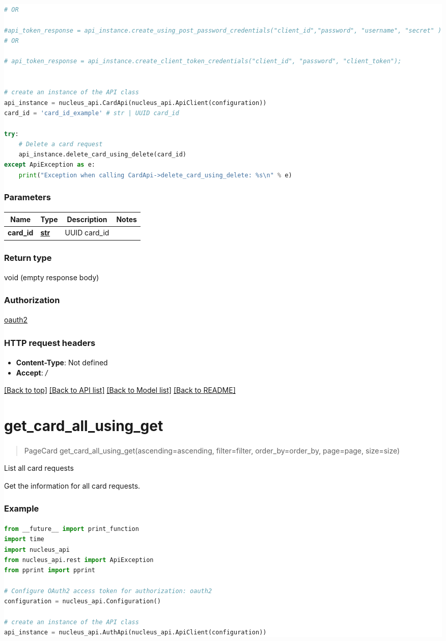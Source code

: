 ```python
# OR

#api_token_response = api_instance.create_using_post_password_credentials("client_id","password", "username", "secret" )
# OR

# api_token_response = api_instance.create_client_token_credentials("client_id", "password", "client_token");


# create an instance of the API class
api_instance = nucleus_api.CardApi(nucleus_api.ApiClient(configuration))
card_id = 'card_id_example' # str | UUID card_id

try:
    # Delete a card request
    api_instance.delete_card_using_delete(card_id)
except ApiException as e:
    print("Exception when calling CardApi->delete_card_using_delete: %s\n" % e)
```

### Parameters

Name | Type | Description  | Notes
------------- | ------------- | ------------- | -------------
 **card_id** | [**str**](.md)| UUID card_id | 

### Return type

void (empty response body)

### Authorization

[oauth2](../README.md#oauth2)

### HTTP request headers

 - **Content-Type**: Not defined
 - **Accept**: */*

[[Back to top]](#) [[Back to API list]](../README.md#documentation-for-api-endpoints) [[Back to Model list]](../README.md#documentation-for-models) [[Back to README]](../README.md)

# **get_card_all_using_get**
> PageCard get_card_all_using_get(ascending=ascending, filter=filter, order_by=order_by, page=page, size=size)

List all card requests

Get the information for all card requests.

### Example
```python
from __future__ import print_function
import time
import nucleus_api
from nucleus_api.rest import ApiException
from pprint import pprint

# Configure OAuth2 access token for authorization: oauth2
configuration = nucleus_api.Configuration()

# create an instance of the API class
api_instance = nucleus_api.AuthApi(nucleus_api.ApiClient(configuration))
```